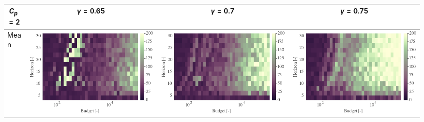 | $C_p=2$| $\gamma = 0.65$| $\gamma = 0.7$| $\gamma = 0.75$| 
| --- | --- | --- | --- | 
| Mean | ![](figs-inverted-pendulum/single/mean_g_0.65_cp_2.png) | ![](figs-inverted-pendulum/single/mean_g_0.7_cp_2.png) | ![](figs-inverted-pendulum/single/mean_g_0.75_cp_2.png) | 